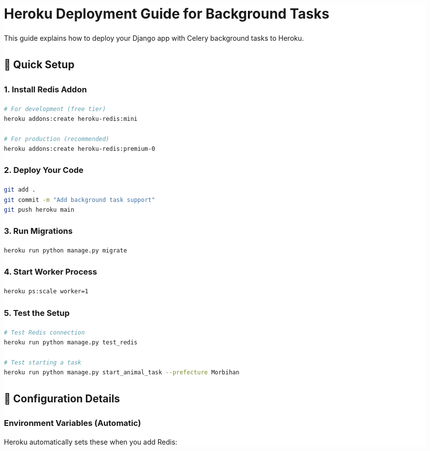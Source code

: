# Heroku Deployment Guide for Background Tasks

This guide explains how to deploy your Django app with Celery background tasks to Heroku.

## 🚀 **Quick Setup**

### **1. Install Redis Addon**

```bash
# For development (free tier)
heroku addons:create heroku-redis:mini

# For production (recommended)
heroku addons:create heroku-redis:premium-0
```

### **2. Deploy Your Code**

```bash
git add .
git commit -m "Add background task support"
git push heroku main
```

### **3. Run Migrations**

```bash
heroku run python manage.py migrate
```

### **4. Start Worker Process**

```bash
heroku ps:scale worker=1
```

### **5. Test the Setup**

```bash
# Test Redis connection
heroku run python manage.py test_redis

# Test starting a task
heroku run python manage.py start_animal_task --prefecture Morbihan
```

## 🔧 **Configuration Details**

### **Environment Variables (Automatic)**

Heroku automatically sets these when you add Redis:
